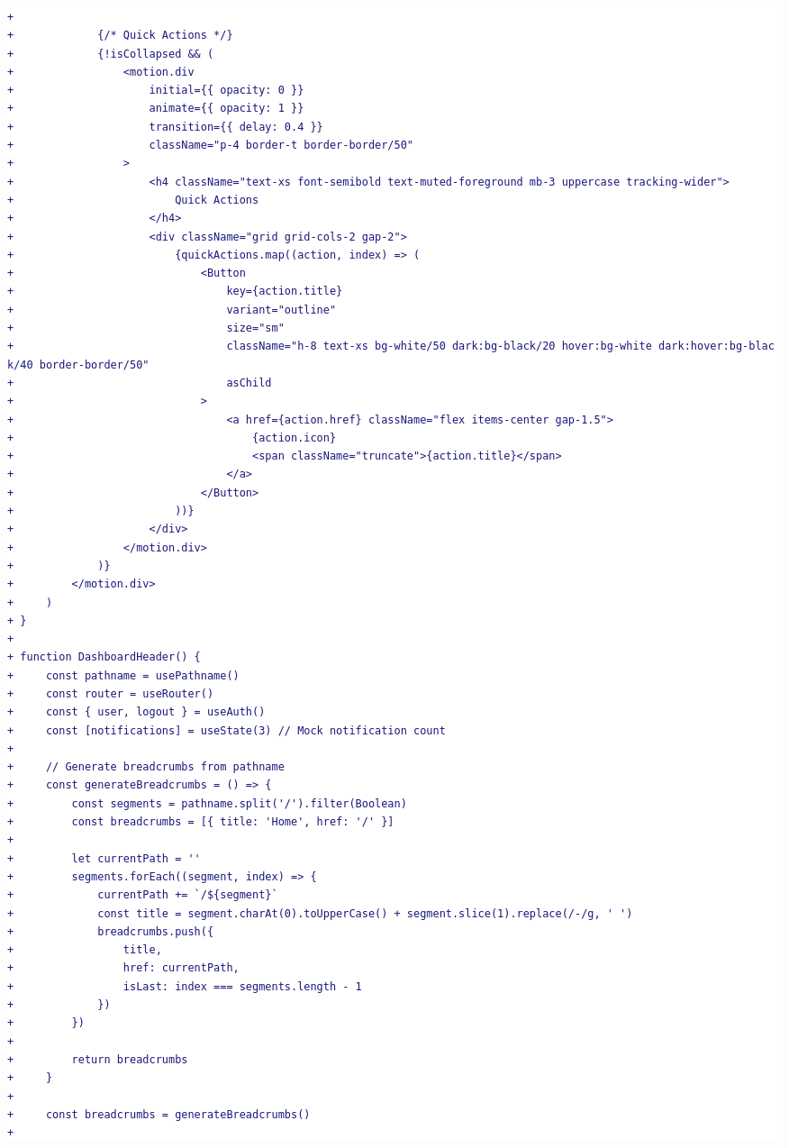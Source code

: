 ```diff
+ 
+             {/* Quick Actions */}
+             {!isCollapsed && (
+                 <motion.div
+                     initial={{ opacity: 0 }}
+                     animate={{ opacity: 1 }}
+                     transition={{ delay: 0.4 }}
+                     className="p-4 border-t border-border/50"
+                 >
+                     <h4 className="text-xs font-semibold text-muted-foreground mb-3 uppercase tracking-wider">
+                         Quick Actions
+                     </h4>
+                     <div className="grid grid-cols-2 gap-2">
+                         {quickActions.map((action, index) => (
+                             <Button
+                                 key={action.title}
+                                 variant="outline"
+                                 size="sm"
+                                 className="h-8 text-xs bg-white/50 dark:bg-black/20 hover:bg-white dark:hover:bg-black/40 border-border/50"
+                                 asChild
+                             >
+                                 <a href={action.href} className="flex items-center gap-1.5">
+                                     {action.icon}
+                                     <span className="truncate">{action.title}</span>
+                                 </a>
+                             </Button>
+                         ))}
+                     </div>
+                 </motion.div>
+             )}
+         </motion.div>
+     )
+ }
+ 
+ function DashboardHeader() {
+     const pathname = usePathname()
+     const router = useRouter()
+     const { user, logout } = useAuth()
+     const [notifications] = useState(3) // Mock notification count
+ 
+     // Generate breadcrumbs from pathname
+     const generateBreadcrumbs = () => {
+         const segments = pathname.split('/').filter(Boolean)
+         const breadcrumbs = [{ title: 'Home', href: '/' }]
+         
+         let currentPath = ''
+         segments.forEach((segment, index) => {
+             currentPath += `/${segment}`
+             const title = segment.charAt(0).toUpperCase() + segment.slice(1).replace(/-/g, ' ')
+             breadcrumbs.push({
+                 title,
+                 href: currentPath,
+                 isLast: index === segments.length - 1
+             })
+         })
+         
+         return breadcrumbs
+     }
+ 
+     const breadcrumbs = generateBreadcrumbs()
+ 
```